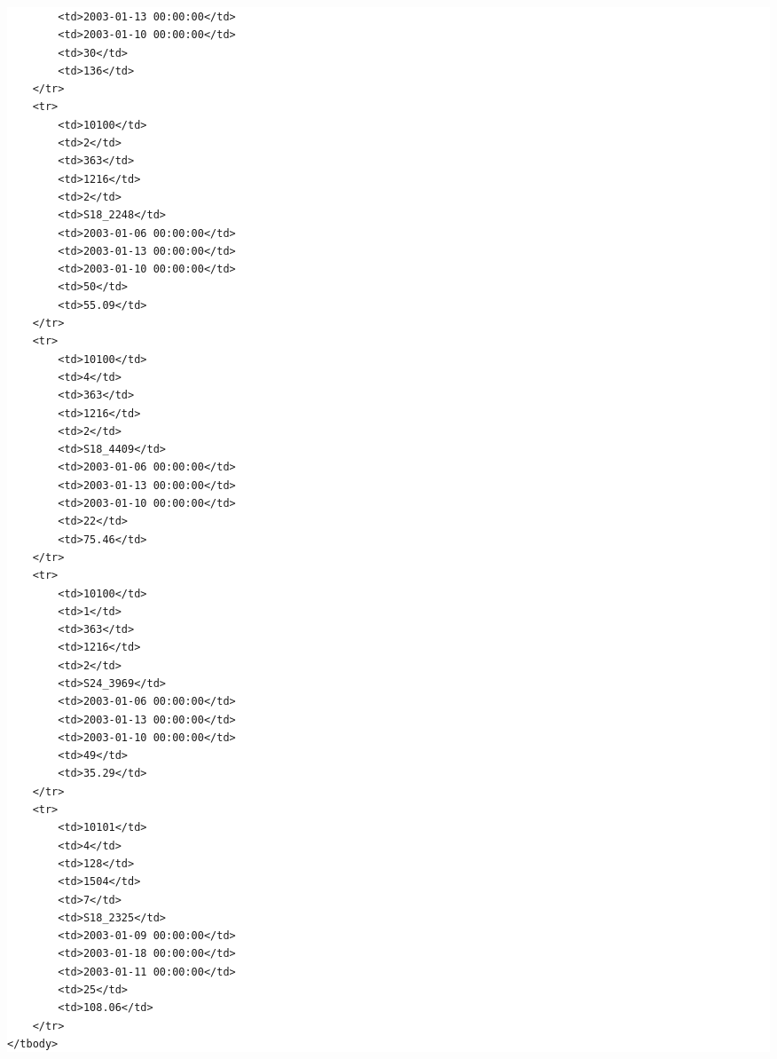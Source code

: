             <td>2003-01-13 00:00:00</td>
            <td>2003-01-10 00:00:00</td>
            <td>30</td>
            <td>136</td>
        </tr>
        <tr>
            <td>10100</td>
            <td>2</td>
            <td>363</td>
            <td>1216</td>
            <td>2</td>
            <td>S18_2248</td>
            <td>2003-01-06 00:00:00</td>
            <td>2003-01-13 00:00:00</td>
            <td>2003-01-10 00:00:00</td>
            <td>50</td>
            <td>55.09</td>
        </tr>
        <tr>
            <td>10100</td>
            <td>4</td>
            <td>363</td>
            <td>1216</td>
            <td>2</td>
            <td>S18_4409</td>
            <td>2003-01-06 00:00:00</td>
            <td>2003-01-13 00:00:00</td>
            <td>2003-01-10 00:00:00</td>
            <td>22</td>
            <td>75.46</td>
        </tr>
        <tr>
            <td>10100</td>
            <td>1</td>
            <td>363</td>
            <td>1216</td>
            <td>2</td>
            <td>S24_3969</td>
            <td>2003-01-06 00:00:00</td>
            <td>2003-01-13 00:00:00</td>
            <td>2003-01-10 00:00:00</td>
            <td>49</td>
            <td>35.29</td>
        </tr>
        <tr>
            <td>10101</td>
            <td>4</td>
            <td>128</td>
            <td>1504</td>
            <td>7</td>
            <td>S18_2325</td>
            <td>2003-01-09 00:00:00</td>
            <td>2003-01-18 00:00:00</td>
            <td>2003-01-11 00:00:00</td>
            <td>25</td>
            <td>108.06</td>
        </tr>
    </tbody>
</table>
